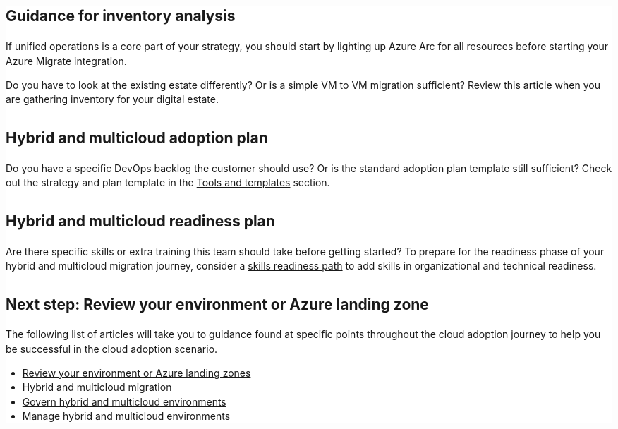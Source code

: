## Guidance for inventory analysis

If unified operations is a core part of your strategy, you should start by lighting up Azure Arc for all resources before starting your Azure Migrate integration.

Do you have to look at the existing estate differently? Or is a simple VM to VM migration sufficient? Review this article when you are [gathering inventory for your digital estate](../hybrid/ready.md).

## Hybrid and multicloud adoption plan

Do you have a specific DevOps backlog the customer should use? Or is the standard adoption plan template still sufficient? Check out the strategy and plan template in the [Tools and templates](../../resources/tools-templates.md) section.

## Hybrid and multicloud readiness plan

Are there specific skills or extra training this team should take before getting started? To prepare for the readiness phase of your hybrid and multicloud migration journey, consider a [skills readiness path](../../ready/suggested-skills.md) to add skills in organizational and technical readiness.

## Next step: Review your environment or Azure landing zone

The following list of articles will take you to guidance found at specific points throughout the cloud adoption journey to help you be successful in the cloud adoption scenario.

- [Review your environment or Azure landing zones](./ready.md)
- [Hybrid and multicloud migration](./migrate.md)
- [Govern hybrid and multicloud environments](./govern.md)
- [Manage hybrid and multicloud environments](./manage.md)

